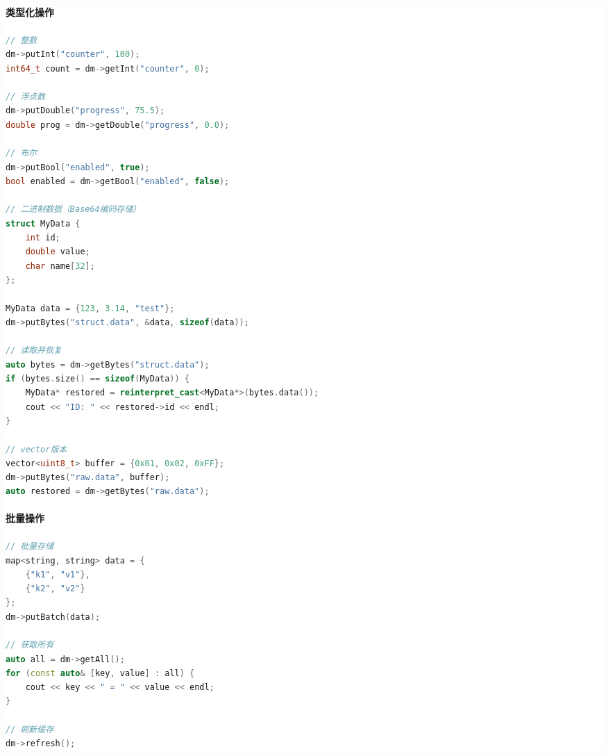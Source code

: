 #### 类型化操作
```cpp
// 整数
dm->putInt("counter", 100);
int64_t count = dm->getInt("counter", 0);

// 浮点数
dm->putDouble("progress", 75.5);
double prog = dm->getDouble("progress", 0.0);

// 布尔
dm->putBool("enabled", true);
bool enabled = dm->getBool("enabled", false);

// 二进制数据（Base64编码存储）
struct MyData {
    int id;
    double value;
    char name[32];
};

MyData data = {123, 3.14, "test"};
dm->putBytes("struct.data", &data, sizeof(data));

// 读取并恢复
auto bytes = dm->getBytes("struct.data");
if (bytes.size() == sizeof(MyData)) {
    MyData* restored = reinterpret_cast<MyData*>(bytes.data());
    cout << "ID: " << restored->id << endl;
}

// vector版本
vector<uint8_t> buffer = {0x01, 0x02, 0xFF};
dm->putBytes("raw.data", buffer);
auto restored = dm->getBytes("raw.data");
```

#### 批量操作
```cpp
// 批量存储
map<string, string> data = {
    {"k1", "v1"},
    {"k2", "v2"}
};
dm->putBatch(data);

// 获取所有
auto all = dm->getAll();
for (const auto& [key, value] : all) {
    cout << key << " = " << value << endl;
}

// 刷新缓存
dm->refresh();
```
